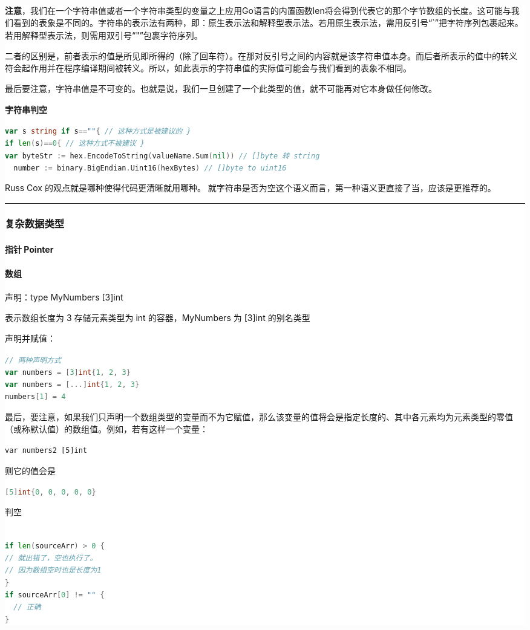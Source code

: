 ​    **注意**，我们在一个字符串值或者一个字符串类型的变量之上应用Go语言的内置函数len将会得到代表它的那个字节数组的长度。这可能与我们看到的表象是不同的。字符串的表示法有两种，即：原生表示法和解释型表示法。若用原生表示法，需用反引号“`”把字符序列包裹起来。若用解释型表示法，则需用双引号“"”包裹字符序列。

​    二者的区别是，前者表示的值是所见即所得的（除了回车符）。在那对反引号之间的内容就是该字符串值本身。而后者所表示的值中的转义符会起作用并在程序编译期间被转义。所以，如此表示的字符串值的实际值可能会与我们看到的表象不相同。

​    最后要注意，字符串值是不可变的。也就是说，我们一旦创建了一个此类型的值，就不可能再对它本身做任何修改。

**字符串判空**

```go
var s string if s==""{ // 这种方式是被建议的 }
if len(s)==0{ // 这种方式不被建议 } 
var byteStr := hex.EncodeToString(valueName.Sum(nil)) // []byte 转 string
  number := binary.BigEndian.Uint16(hexBytes) // []byte to uint16
```

Russ Cox 的观点就是哪种使得代码更清晰就用哪种。 就字符串是否为空这个语义而言，第一种语义更直接了当，应该是更推荐的。

---

### 复杂数据类型

#### 指针 Pointer

#### 数组

声明：type MyNumbers [3]int

表示数组长度为 3 存储元素类型为 int 的容器，MyNumbers 为 [3]int 的别名类型

声明并赋值：

```go
// 两种声明方式
var numbers = [3]int{1, 2, 3}
var numbers = [...]int{1, 2, 3}
numbers[1] = 4
```

最后，要注意，如果我们只声明一个数组类型的变量而不为它赋值，那么该变量的值将会是指定长度的、其中各元素均为元素类型的零值（或称默认值）的数组值。例如，若有这样一个变量：

```
var numbers2 [5]int
```

  则它的值会是

```go
[5]int{0, 0, 0, 0, 0}
```

判空

```go

if len(sourceArr) > 0 {
// 就出错了，空也执行了。
// 因为数组空时也是长度为1
}
if sourceArr[0] != "" {
  // 正确
}
```

